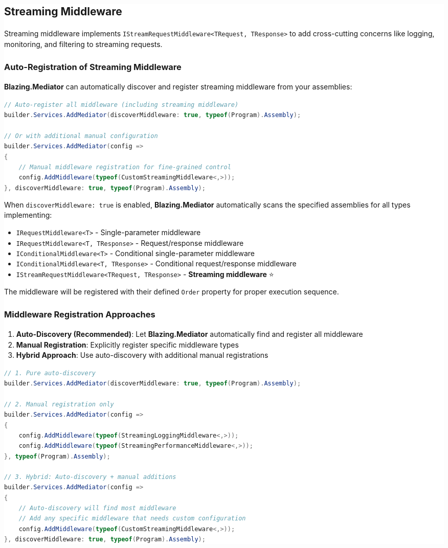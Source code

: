 ## Streaming Middleware

Streaming middleware implements `IStreamRequestMiddleware<TRequest, TResponse>` to add cross-cutting concerns like logging, monitoring, and filtering to streaming requests.

### Auto-Registration of Streaming Middleware

**Blazing.Mediator** can automatically discover and register streaming middleware from your assemblies:

```csharp
// Auto-register all middleware (including streaming middleware)
builder.Services.AddMediator(discoverMiddleware: true, typeof(Program).Assembly);

// Or with additional manual configuration
builder.Services.AddMediator(config =>
{
    // Manual middleware registration for fine-grained control
    config.AddMiddleware(typeof(CustomStreamingMiddleware<,>));
}, discoverMiddleware: true, typeof(Program).Assembly);
```

When `discoverMiddleware: true` is enabled, **Blazing.Mediator** automatically scans the specified assemblies for all types implementing:

-   `IRequestMiddleware<T>` - Single-parameter middleware
-   `IRequestMiddleware<T, TResponse>` - Request/response middleware
-   `IConditionalMiddleware<T>` - Conditional single-parameter middleware
-   `IConditionalMiddleware<T, TResponse>` - Conditional request/response middleware
-   `IStreamRequestMiddleware<TRequest, TResponse>` - **Streaming middleware** ⭐

The middleware will be registered with their defined `Order` property for proper execution sequence.

### Middleware Registration Approaches

1. **Auto-Discovery (Recommended)**: Let **Blazing.Mediator** automatically find and register all middleware
2. **Manual Registration**: Explicitly register specific middleware types
3. **Hybrid Approach**: Use auto-discovery with additional manual registrations

```csharp
// 1. Pure auto-discovery
builder.Services.AddMediator(discoverMiddleware: true, typeof(Program).Assembly);

// 2. Manual registration only
builder.Services.AddMediator(config =>
{
    config.AddMiddleware(typeof(StreamingLoggingMiddleware<,>));
    config.AddMiddleware(typeof(StreamingPerformanceMiddleware<,>));
}, typeof(Program).Assembly);

// 3. Hybrid: Auto-discovery + manual additions
builder.Services.AddMediator(config =>
{
    // Auto-discovery will find most middleware
    // Add any specific middleware that needs custom configuration
    config.AddMiddleware(typeof(CustomStreamingMiddleware<,>));
}, discoverMiddleware: true, typeof(Program).Assembly);
```
